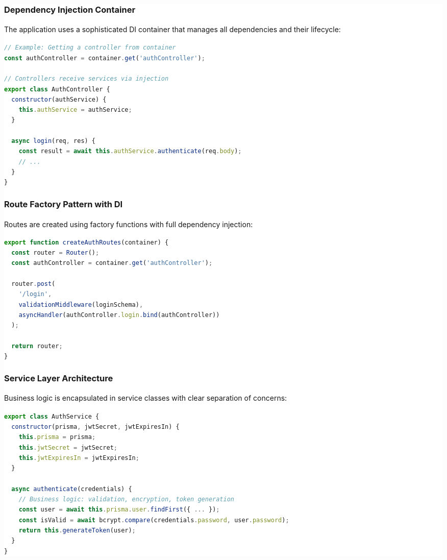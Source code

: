 ### Dependency Injection Container

The application uses a sophisticated DI container that manages all dependencies and their lifecycle:

```javascript
// Example: Getting a controller from container
const authController = container.get('authController');

// Controllers receive services via injection
export class AuthController {
  constructor(authService) {
    this.authService = authService;
  }

  async login(req, res) {
    const result = await this.authService.authenticate(req.body);
    // ...
  }
}
```

### Route Factory Pattern with DI

Routes are created using factory functions with full dependency injection:

```javascript
export function createAuthRoutes(container) {
  const router = Router();
  const authController = container.get('authController');

  router.post(
    '/login',
    validationMiddleware(loginSchema),
    asyncHandler(authController.login.bind(authController))
  );

  return router;
}
```

### Service Layer Architecture

Business logic is encapsulated in service classes with clear separation of concerns:

```javascript
export class AuthService {
  constructor(prisma, jwtSecret, jwtExpiresIn) {
    this.prisma = prisma;
    this.jwtSecret = jwtSecret;
    this.jwtExpiresIn = jwtExpiresIn;
  }

  async authenticate(credentials) {
    // Business logic: validation, encryption, token generation
    const user = await this.prisma.user.findFirst({ ... });
    const isValid = await bcrypt.compare(credentials.password, user.password);
    return this.generateToken(user);
  }
}
```
